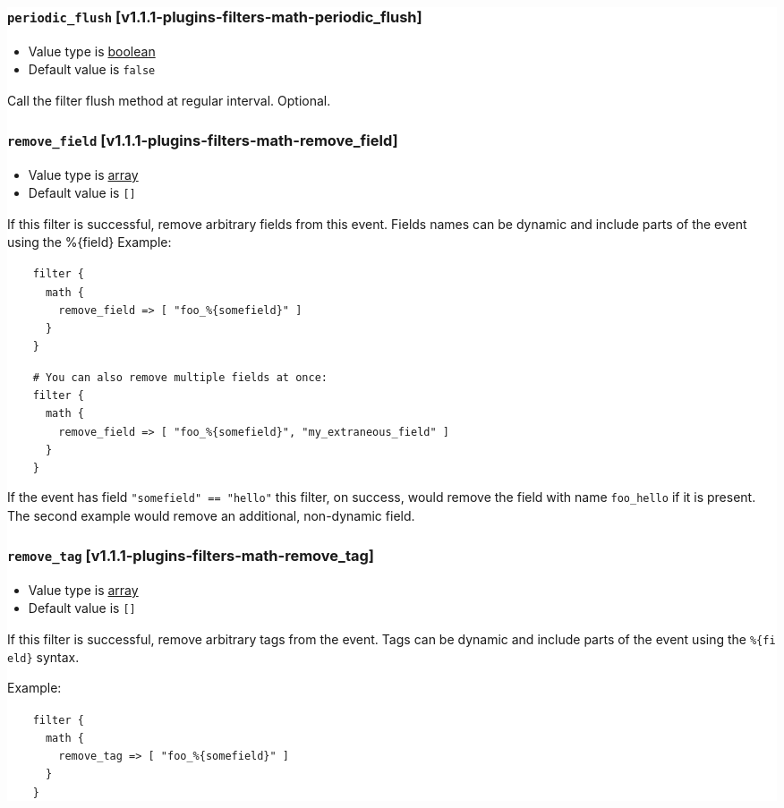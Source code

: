 ### `periodic_flush` [v1.1.1-plugins-filters-math-periodic_flush]

* Value type is [boolean](/lsr/value-types.md#boolean)
* Default value is `false`

Call the filter flush method at regular interval. Optional.

### `remove_field` [v1.1.1-plugins-filters-math-remove_field]

* Value type is [array](/lsr/value-types.md#array)
* Default value is `[]`

If this filter is successful, remove arbitrary fields from this event. Fields names can be dynamic and include parts of the event using the %{field} Example:

```
    filter {
      math {
        remove_field => [ "foo_%{somefield}" ]
      }
    }
```

```
    # You can also remove multiple fields at once:
    filter {
      math {
        remove_field => [ "foo_%{somefield}", "my_extraneous_field" ]
      }
    }
```

If the event has field `"somefield" == "hello"` this filter, on success, would remove the field with name `foo_hello` if it is present. The second example would remove an additional, non-dynamic field.

### `remove_tag` [v1.1.1-plugins-filters-math-remove_tag]

* Value type is [array](/lsr/value-types.md#array)
* Default value is `[]`

If this filter is successful, remove arbitrary tags from the event. Tags can be dynamic and include parts of the event using the `%{field}` syntax.

Example:

```
    filter {
      math {
        remove_tag => [ "foo_%{somefield}" ]
      }
    }
```
